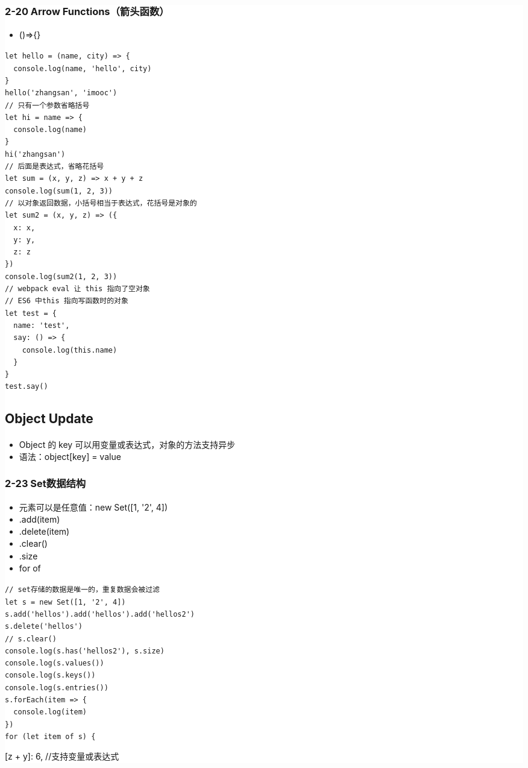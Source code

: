 

###    2-20 Arrow Functions（箭头函数）

- ()=>{}

```JS
let hello = (name, city) => {
  console.log(name, 'hello', city)
}
hello('zhangsan', 'imooc')
// 只有一个参数省略括号
let hi = name => {
  console.log(name)
}
hi('zhangsan')
// 后面是表达式，省略花括号
let sum = (x, y, z) => x + y + z
console.log(sum(1, 2, 3))
// 以对象返回数据，小括号相当于表达式，花括号是对象的
let sum2 = (x, y, z) => ({
  x: x,
  y: y,
  z: z
})
console.log(sum2(1, 2, 3))
// webpack eval 让 this 指向了空对象
// ES6 中this 指向写函数时的对象
let test = {
  name: 'test',
  say: () => {
    console.log(this.name)
  }
}
test.say()
```



## Object Update

- Object 的 key 可以用变量或表达式，对象的方法支持异步
- 语法：object[key] = value

###    2-23 Set数据结构

- 元素可以是任意值：new Set([1, '2', 4])
- .add(item)
- .delete(item)
- .clear()
- .size
- for of

```JS
// set存储的数据是唯一的，重复数据会被过滤
let s = new Set([1, '2', 4])
s.add('hellos').add('hellos').add('hellos2')
s.delete('hellos')
// s.clear()
console.log(s.has('hellos2'), s.size)
console.log(s.values())
console.log(s.keys())
console.log(s.entries())
s.forEach(item => {
  console.log(item)
})
for (let item of s) {
```

  [z + y]: 6, //支持变量或表达式